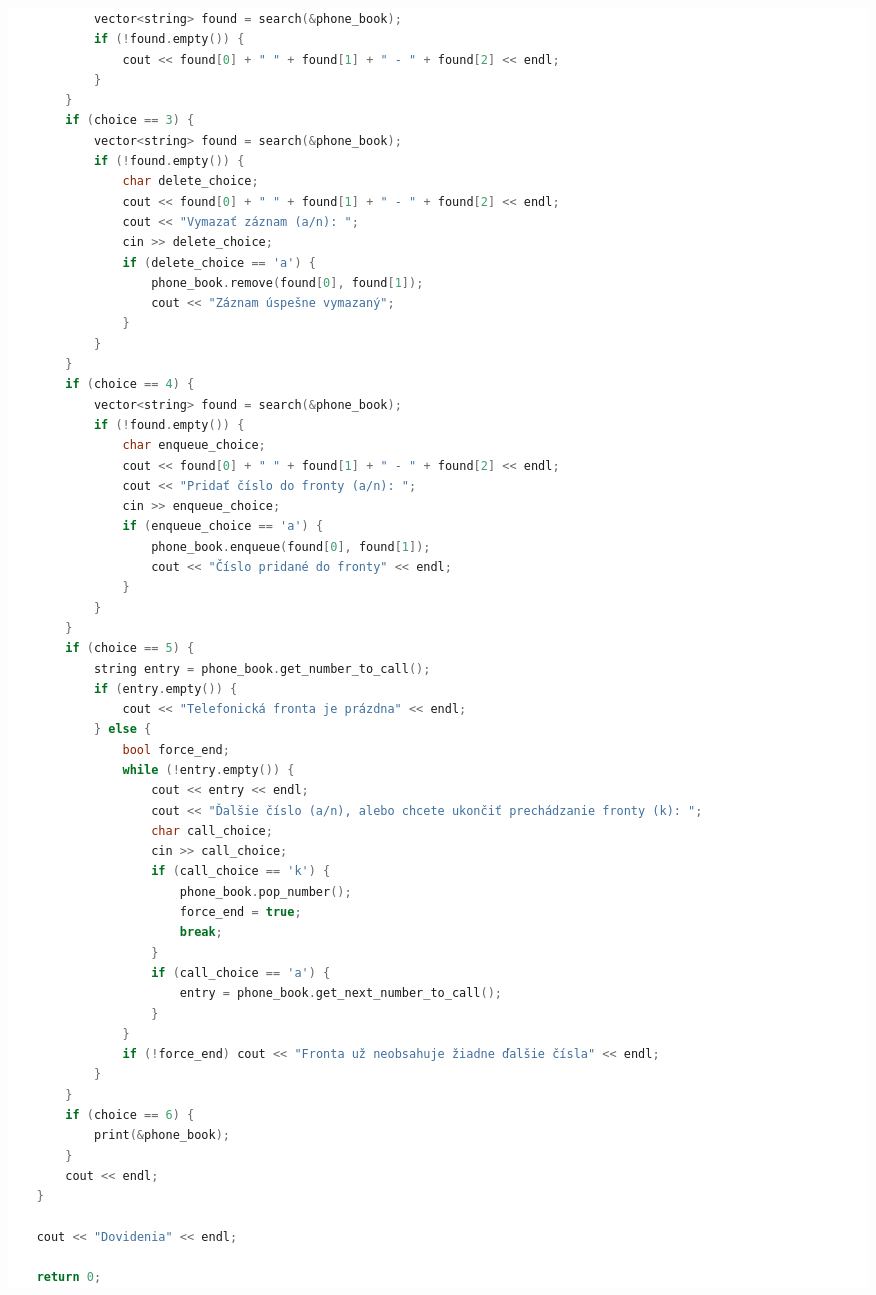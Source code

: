 ```cpp
            vector<string> found = search(&phone_book);
            if (!found.empty()) {
                cout << found[0] + " " + found[1] + " - " + found[2] << endl;
            }
        }
        if (choice == 3) {
            vector<string> found = search(&phone_book);
            if (!found.empty()) {
                char delete_choice;
                cout << found[0] + " " + found[1] + " - " + found[2] << endl;
                cout << "Vymazať záznam (a/n): ";
                cin >> delete_choice;
                if (delete_choice == 'a') {
                    phone_book.remove(found[0], found[1]);
                    cout << "Záznam úspešne vymazaný";
                }
            }
        }
        if (choice == 4) {
            vector<string> found = search(&phone_book);
            if (!found.empty()) {
                char enqueue_choice;
                cout << found[0] + " " + found[1] + " - " + found[2] << endl;
                cout << "Pridať číslo do fronty (a/n): ";
                cin >> enqueue_choice;
                if (enqueue_choice == 'a') {
                    phone_book.enqueue(found[0], found[1]);
                    cout << "Číslo pridané do fronty" << endl;
                }
            }
        }
        if (choice == 5) {
            string entry = phone_book.get_number_to_call();
            if (entry.empty()) {
                cout << "Telefonická fronta je prázdna" << endl;
            } else {
                bool force_end;
                while (!entry.empty()) {
                    cout << entry << endl;
                    cout << "Ďalšie číslo (a/n), alebo chcete ukončiť prechádzanie fronty (k): ";
                    char call_choice;
                    cin >> call_choice;
                    if (call_choice == 'k') {
                        phone_book.pop_number();
                        force_end = true;
                        break;
                    }
                    if (call_choice == 'a') {
                        entry = phone_book.get_next_number_to_call();
                    }
                }
                if (!force_end) cout << "Fronta už neobsahuje žiadne ďalšie čísla" << endl;
            }
        }
        if (choice == 6) {
            print(&phone_book);
        }
        cout << endl;
    }

    cout << "Dovidenia" << endl;

    return 0;
```